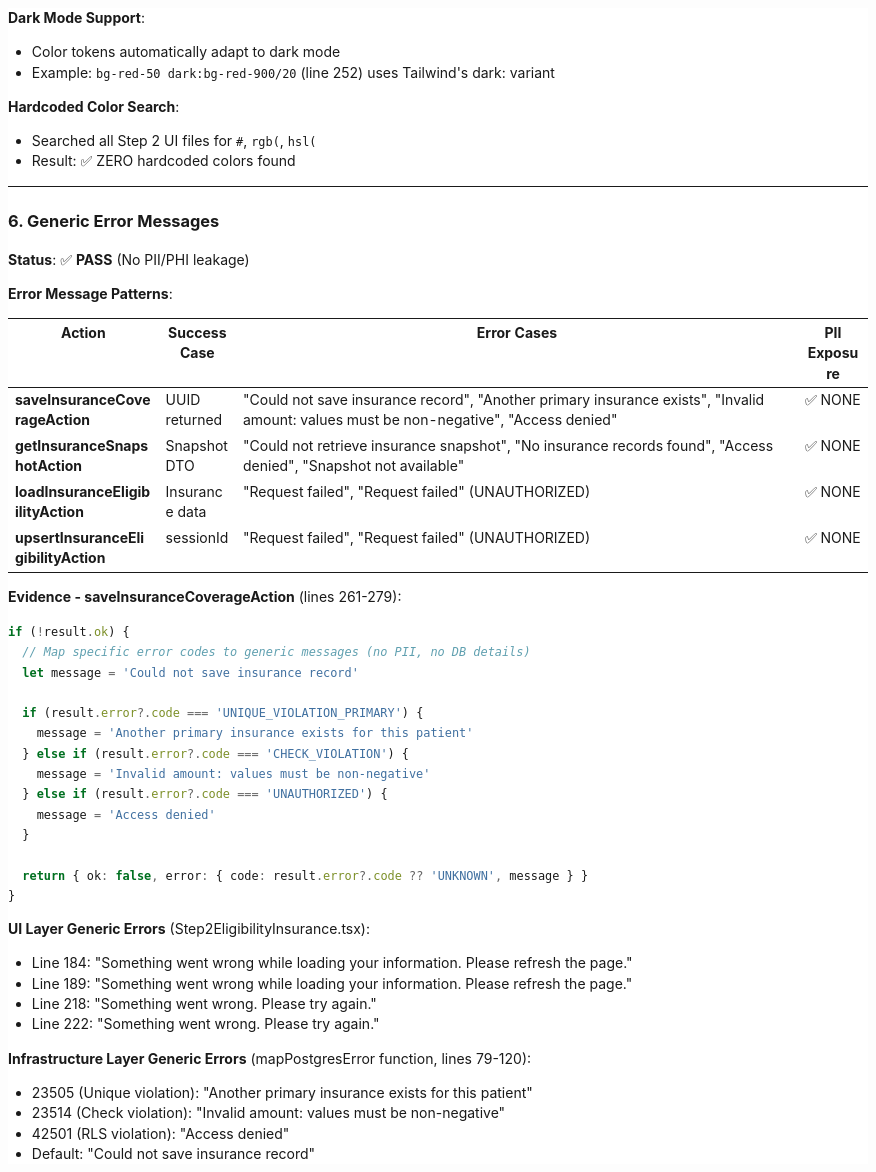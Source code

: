 **Dark Mode Support**:
- Color tokens automatically adapt to dark mode
- Example: `bg-red-50 dark:bg-red-900/20` (line 252) uses Tailwind's dark: variant

**Hardcoded Color Search**:
- Searched all Step 2 UI files for `#`, `rgb(`, `hsl(`
- Result: ✅ ZERO hardcoded colors found

---

### 6. Generic Error Messages

**Status**: ✅ **PASS** (No PII/PHI leakage)

**Error Message Patterns**:

| Action | Success Case | Error Cases | PII Exposure |
|--------|-------------|-------------|--------------|
| **saveInsuranceCoverageAction** | UUID returned | "Could not save insurance record", "Another primary insurance exists", "Invalid amount: values must be non-negative", "Access denied" | ✅ NONE |
| **getInsuranceSnapshotAction** | Snapshot DTO | "Could not retrieve insurance snapshot", "No insurance records found", "Access denied", "Snapshot not available" | ✅ NONE |
| **loadInsuranceEligibilityAction** | Insurance data | "Request failed", "Request failed" (UNAUTHORIZED) | ✅ NONE |
| **upsertInsuranceEligibilityAction** | sessionId | "Request failed", "Request failed" (UNAUTHORIZED) | ✅ NONE |

**Evidence - saveInsuranceCoverageAction** (lines 261-279):
```typescript
if (!result.ok) {
  // Map specific error codes to generic messages (no PII, no DB details)
  let message = 'Could not save insurance record'

  if (result.error?.code === 'UNIQUE_VIOLATION_PRIMARY') {
    message = 'Another primary insurance exists for this patient'
  } else if (result.error?.code === 'CHECK_VIOLATION') {
    message = 'Invalid amount: values must be non-negative'
  } else if (result.error?.code === 'UNAUTHORIZED') {
    message = 'Access denied'
  }

  return { ok: false, error: { code: result.error?.code ?? 'UNKNOWN', message } }
}
```

**UI Layer Generic Errors** (Step2EligibilityInsurance.tsx):
- Line 184: "Something went wrong while loading your information. Please refresh the page."
- Line 189: "Something went wrong while loading your information. Please refresh the page."
- Line 218: "Something went wrong. Please try again."
- Line 222: "Something went wrong. Please try again."

**Infrastructure Layer Generic Errors** (mapPostgresError function, lines 79-120):
- 23505 (Unique violation): "Another primary insurance exists for this patient"
- 23514 (Check violation): "Invalid amount: values must be non-negative"
- 42501 (RLS violation): "Access denied"
- Default: "Could not save insurance record"
